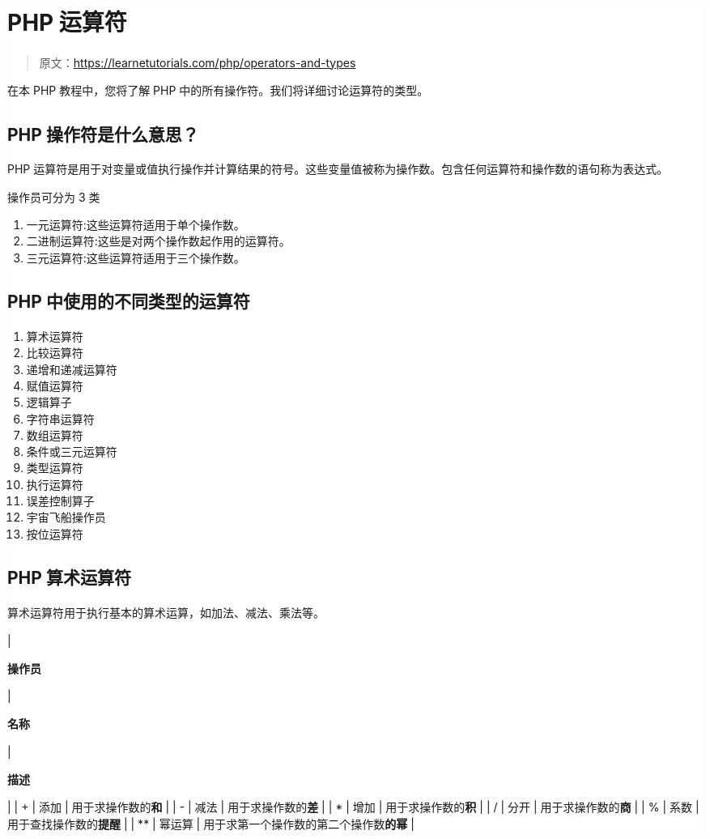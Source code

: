 # PHP 运算符

> 原文：<https://learnetutorials.com/php/operators-and-types>

在本 PHP 教程中，您将了解 PHP 中的所有操作符。我们将详细讨论运算符的类型。

## PHP 操作符是什么意思？

PHP 运算符是用于对变量或值执行操作并计算结果的符号。这些变量值被称为操作数。包含任何运算符和操作数的语句称为表达式。

操作员可分为 3 类

1.  一元运算符:这些运算符适用于单个操作数。
2.  二进制运算符:这些是对两个操作数起作用的运算符。
3.  三元运算符:这些运算符适用于三个操作数。

## PHP 中使用的不同类型的运算符

1.  算术运算符
2.  比较运算符
3.  递增和递减运算符
4.  赋值运算符
5.  逻辑算子
6.  字符串运算符
7.  数组运算符
8.  条件或三元运算符
9.  类型运算符
10.  执行运算符
11.  误差控制算子
12.  宇宙飞船操作员
13.  按位运算符

## PHP 算术运算符

算术运算符用于执行基本的算术运算，如加法、减法、乘法等。

| 

**操作员**

 | 

**名称**

 | 

**描述**

 |
| + | 添加 | 用于求操作数的**和** |
| - | 减法 | 用于求操作数的**差** |
| * | 增加 | 用于求操作数的**积** |
| / | 分开 | 用于求操作数的**商** |
| % | 系数 | 用于查找操作数的**提醒** |
| ** | 幂运算 | 用于求第一个操作数的第二个操作数**的幂** |
